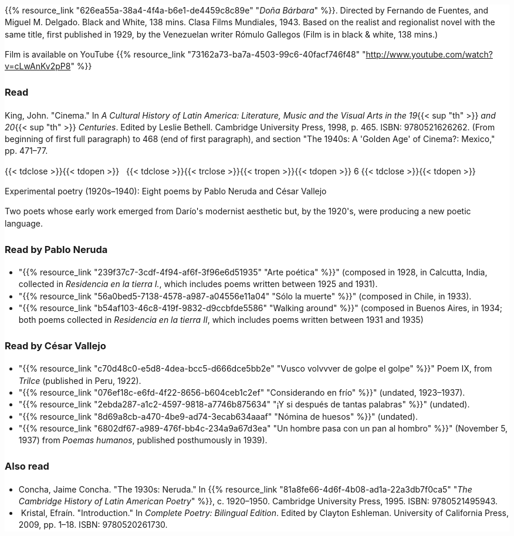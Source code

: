 {{% resource_link "626ea55a-38a4-4f4a-b6e1-de4459c8c89e" "*Doña Bárbara*" %}}. Directed by Fernando de Fuentes, and Miguel M. Delgado. Black and White, 138 mins. Clasa Films Mundiales, 1943. Based on the realist and regionalist novel with the same title, first published in 1929, by the Venezuelan writer Rómulo Gallegos (Film is in black & white, 138 mins.)

Film is available on YouTube {{% resource_link "73162a73-ba7a-4503-99c6-40facf746f48" "http://www.youtube.com/watch?v=cLwAnKv2pP8" %}}

### Read

King, John. "Cinema." In *A Cultural History of Latin America: Literature, Music and the Visual Arts in the 19*{{< sup "th" >}} *and 20*{{< sup "th" >}} *Centuries*. Edited by Leslie Bethell. Cambridge University Press, 1998, p. 465. ISBN: 9780521626262. (From beginning of first full paragraph) to 468 (end of first paragraph), and section "The 1940s: A 'Golden Age' of Cinema?: Mexico," pp. 471–77.

{{< tdclose >}}{{< tdopen >}}
 
{{< tdclose >}}{{< trclose >}}{{< tropen >}}{{< tdopen >}}
6
{{< tdclose >}}{{< tdopen >}}

Experimental poetry (1920s–1940): Eight poems by Pablo Neruda and César Vallejo

Two poets whose early work emerged from Darío's modernist aesthetic but, by the 1920's, were producing a new poetic language.

### Read by Pablo Neruda

- "{{% resource_link "239f37c7-3cdf-4f94-af6f-3f96e6d51935" "Arte poética" %}}" (composed in 1928, in Calcutta, India, collected in *Residencia en la tierra I.*, which includes poems written between 1925 and 1931).
- "{{% resource_link "56a0bed5-7138-4578-a987-a04556e11a04" "Sólo la muerte" %}}" (composed in Chile, in 1933).
- "{{% resource_link "b54af103-46c8-419f-9832-d9ccbfde5586" "Walking around" %}}" (composed in Buenos Aires, in 1934; both poems collected in *Residencia en la tierra II*, which includes poems written between 1931 and 1935)

### Read by César Vallejo

- "{{% resource_link "c70d48c0-e5d8-4dea-bcc5-d666dce5bb2e" "Vusco volvvver de golpe el golpe" %}}" Poem IX, from *Trilce* (published in Peru, 1922).
- "{{% resource_link "076ef18c-e6fd-4f22-8656-b604ceb1c2ef" "Considerando en frío" %}}" (undated, 1923–1937).
- "{{% resource_link "2ebda287-a1c2-4597-9818-a7746b875634" "¡Y si después de tantas palabras" %}}" (undated).
- "{{% resource_link "8d69a8cb-a470-4be9-ad74-3ecab634aaaf" "Nómina de huesos" %}}" (undated).
- "{{% resource_link "6802df67-a989-476f-bb4c-234a9a67d3ea" "Un hombre pasa con un pan al hombro" %}}" (November 5, 1937) from *Poemas humanos*, published posthumously in 1939).

### Also read

- Concha, Jaime Concha. "The 1930s: Neruda." In {{% resource_link "81a8fe66-4d6f-4b08-ad1a-22a3db7f0ca5" "*The Cambridge History of Latin American Poetry*" %}}, c. 1920–1950. Cambridge University Press, 1995. ISBN: 9780521495943.
-  Kristal, Efraín. "Introduction." In *Complete Poetry: Bilingual Edition*. Edited by Clayton Eshleman. University of California Press, 2009, pp. 1–18. ISBN: 9780520261730.
